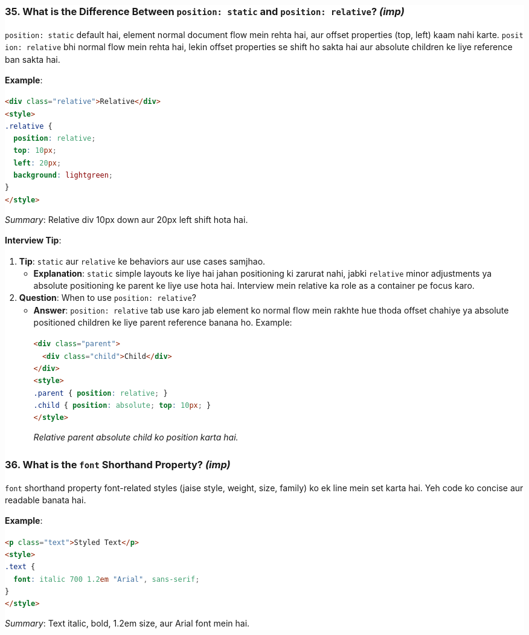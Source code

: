 ### 35. What is the Difference Between `position: static` and `position: relative`? *(imp)*
`position: static` default hai, element normal document flow mein rehta hai, aur offset properties (top, left) kaam nahi karte. `position: relative` bhi normal flow mein rehta hai, lekin offset properties se shift ho sakta hai aur absolute children ke liye reference ban sakta hai.

**Example**:
```html
<div class="relative">Relative</div>
<style>
.relative {
  position: relative;
  top: 10px;
  left: 20px;
  background: lightgreen;
}
</style>
```
*Summary*: Relative div 10px down aur 20px left shift hota hai.

**Interview Tip**:
1. **Tip**: `static` aur `relative` ke behaviors aur use cases samjhao.
   - **Explanation**: `static` simple layouts ke liye hai jahan positioning ki zarurat nahi, jabki `relative` minor adjustments ya absolute positioning ke parent ke liye use hota hai. Interview mein relative ka role as a container pe focus karo.
2. **Question**: When to use `position: relative`?
   - **Answer**: `position: relative` tab use karo jab element ko normal flow mein rakhte hue thoda offset chahiye ya absolute positioned children ke liye parent reference banana ho. Example:
     ```html
     <div class="parent">
       <div class="child">Child</div>
     </div>
     <style>
     .parent { position: relative; }
     .child { position: absolute; top: 10px; }
     </style>
     ```
     *Relative parent absolute child ko position karta hai.*

### 36. What is the `font` Shorthand Property? *(imp)*
`font` shorthand property font-related styles (jaise style, weight, size, family) ko ek line mein set karta hai. Yeh code ko concise aur readable banata hai.

**Example**:
```html
<p class="text">Styled Text</p>
<style>
.text {
  font: italic 700 1.2em "Arial", sans-serif;
}
</style>
```
*Summary*: Text italic, bold, 1.2em size, aur Arial font mein hai.
